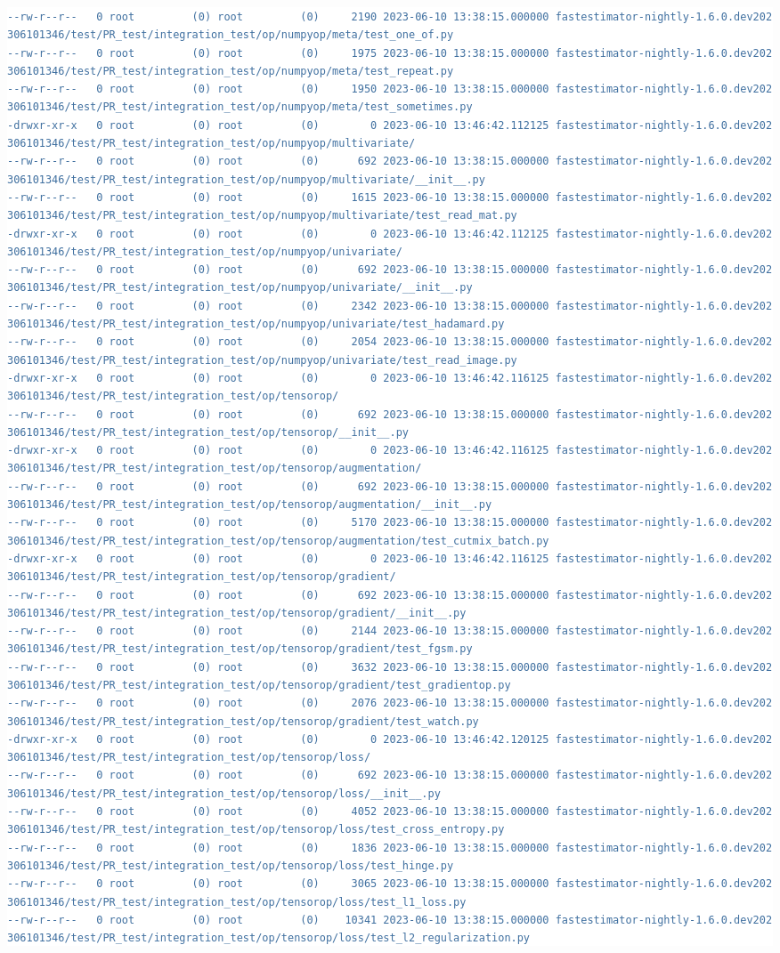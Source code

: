 ```diff
--rw-r--r--   0 root         (0) root         (0)     2190 2023-06-10 13:38:15.000000 fastestimator-nightly-1.6.0.dev202306101346/test/PR_test/integration_test/op/numpyop/meta/test_one_of.py
--rw-r--r--   0 root         (0) root         (0)     1975 2023-06-10 13:38:15.000000 fastestimator-nightly-1.6.0.dev202306101346/test/PR_test/integration_test/op/numpyop/meta/test_repeat.py
--rw-r--r--   0 root         (0) root         (0)     1950 2023-06-10 13:38:15.000000 fastestimator-nightly-1.6.0.dev202306101346/test/PR_test/integration_test/op/numpyop/meta/test_sometimes.py
-drwxr-xr-x   0 root         (0) root         (0)        0 2023-06-10 13:46:42.112125 fastestimator-nightly-1.6.0.dev202306101346/test/PR_test/integration_test/op/numpyop/multivariate/
--rw-r--r--   0 root         (0) root         (0)      692 2023-06-10 13:38:15.000000 fastestimator-nightly-1.6.0.dev202306101346/test/PR_test/integration_test/op/numpyop/multivariate/__init__.py
--rw-r--r--   0 root         (0) root         (0)     1615 2023-06-10 13:38:15.000000 fastestimator-nightly-1.6.0.dev202306101346/test/PR_test/integration_test/op/numpyop/multivariate/test_read_mat.py
-drwxr-xr-x   0 root         (0) root         (0)        0 2023-06-10 13:46:42.112125 fastestimator-nightly-1.6.0.dev202306101346/test/PR_test/integration_test/op/numpyop/univariate/
--rw-r--r--   0 root         (0) root         (0)      692 2023-06-10 13:38:15.000000 fastestimator-nightly-1.6.0.dev202306101346/test/PR_test/integration_test/op/numpyop/univariate/__init__.py
--rw-r--r--   0 root         (0) root         (0)     2342 2023-06-10 13:38:15.000000 fastestimator-nightly-1.6.0.dev202306101346/test/PR_test/integration_test/op/numpyop/univariate/test_hadamard.py
--rw-r--r--   0 root         (0) root         (0)     2054 2023-06-10 13:38:15.000000 fastestimator-nightly-1.6.0.dev202306101346/test/PR_test/integration_test/op/numpyop/univariate/test_read_image.py
-drwxr-xr-x   0 root         (0) root         (0)        0 2023-06-10 13:46:42.116125 fastestimator-nightly-1.6.0.dev202306101346/test/PR_test/integration_test/op/tensorop/
--rw-r--r--   0 root         (0) root         (0)      692 2023-06-10 13:38:15.000000 fastestimator-nightly-1.6.0.dev202306101346/test/PR_test/integration_test/op/tensorop/__init__.py
-drwxr-xr-x   0 root         (0) root         (0)        0 2023-06-10 13:46:42.116125 fastestimator-nightly-1.6.0.dev202306101346/test/PR_test/integration_test/op/tensorop/augmentation/
--rw-r--r--   0 root         (0) root         (0)      692 2023-06-10 13:38:15.000000 fastestimator-nightly-1.6.0.dev202306101346/test/PR_test/integration_test/op/tensorop/augmentation/__init__.py
--rw-r--r--   0 root         (0) root         (0)     5170 2023-06-10 13:38:15.000000 fastestimator-nightly-1.6.0.dev202306101346/test/PR_test/integration_test/op/tensorop/augmentation/test_cutmix_batch.py
-drwxr-xr-x   0 root         (0) root         (0)        0 2023-06-10 13:46:42.116125 fastestimator-nightly-1.6.0.dev202306101346/test/PR_test/integration_test/op/tensorop/gradient/
--rw-r--r--   0 root         (0) root         (0)      692 2023-06-10 13:38:15.000000 fastestimator-nightly-1.6.0.dev202306101346/test/PR_test/integration_test/op/tensorop/gradient/__init__.py
--rw-r--r--   0 root         (0) root         (0)     2144 2023-06-10 13:38:15.000000 fastestimator-nightly-1.6.0.dev202306101346/test/PR_test/integration_test/op/tensorop/gradient/test_fgsm.py
--rw-r--r--   0 root         (0) root         (0)     3632 2023-06-10 13:38:15.000000 fastestimator-nightly-1.6.0.dev202306101346/test/PR_test/integration_test/op/tensorop/gradient/test_gradientop.py
--rw-r--r--   0 root         (0) root         (0)     2076 2023-06-10 13:38:15.000000 fastestimator-nightly-1.6.0.dev202306101346/test/PR_test/integration_test/op/tensorop/gradient/test_watch.py
-drwxr-xr-x   0 root         (0) root         (0)        0 2023-06-10 13:46:42.120125 fastestimator-nightly-1.6.0.dev202306101346/test/PR_test/integration_test/op/tensorop/loss/
--rw-r--r--   0 root         (0) root         (0)      692 2023-06-10 13:38:15.000000 fastestimator-nightly-1.6.0.dev202306101346/test/PR_test/integration_test/op/tensorop/loss/__init__.py
--rw-r--r--   0 root         (0) root         (0)     4052 2023-06-10 13:38:15.000000 fastestimator-nightly-1.6.0.dev202306101346/test/PR_test/integration_test/op/tensorop/loss/test_cross_entropy.py
--rw-r--r--   0 root         (0) root         (0)     1836 2023-06-10 13:38:15.000000 fastestimator-nightly-1.6.0.dev202306101346/test/PR_test/integration_test/op/tensorop/loss/test_hinge.py
--rw-r--r--   0 root         (0) root         (0)     3065 2023-06-10 13:38:15.000000 fastestimator-nightly-1.6.0.dev202306101346/test/PR_test/integration_test/op/tensorop/loss/test_l1_loss.py
--rw-r--r--   0 root         (0) root         (0)    10341 2023-06-10 13:38:15.000000 fastestimator-nightly-1.6.0.dev202306101346/test/PR_test/integration_test/op/tensorop/loss/test_l2_regularization.py

